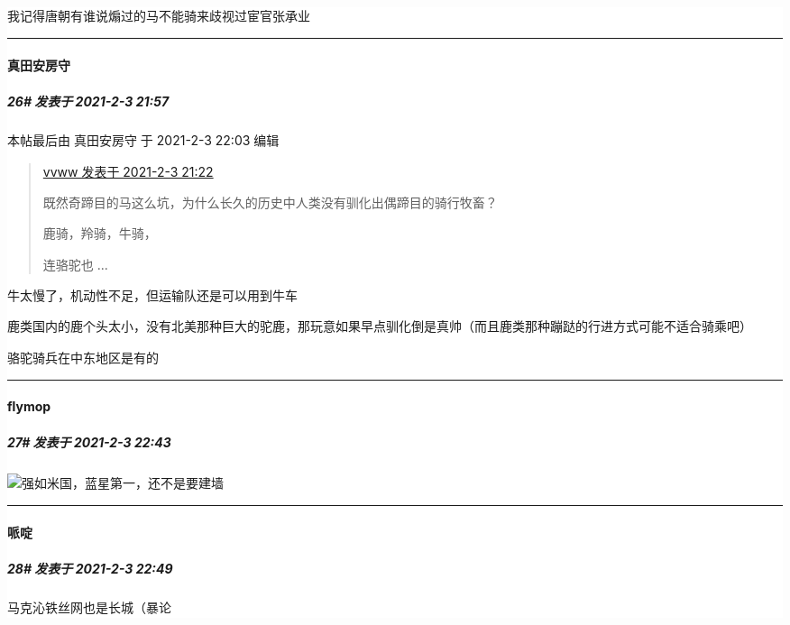 


我记得唐朝有谁说煽过的马不能骑来歧视过宦官张承业







*****

####  真田安房守  
##### 26#       发表于 2021-2-3 21:57



 本帖最后由 真田安房守 于 2021-2-3 22:03 编辑 
<blockquote><a href="httphttps://bbs.saraba1st.com/2b/forum.php?mod=redirect&amp;goto=findpost&amp;pid=50230802&amp;ptid=1986144" target="_blank">vvww 发表于 2021-2-3 21:22</a>

既然奇蹄目的马这么坑，为什么长久的历史中人类没有驯化出偶蹄目的骑行牧畜？

鹿骑，羚骑，牛骑，

连骆驼也 ...</blockquote>
牛太慢了，机动性不足，但运输队还是可以用到牛车

鹿类国内的鹿个头太小，没有北美那种巨大的驼鹿，那玩意如果早点驯化倒是真帅（而且鹿类那种蹦跶的行进方式可能不适合骑乘吧）

骆驼骑兵在中东地区是有的







*****

####  flymop  
##### 27#       发表于 2021-2-3 22:43



<img src="https://static.saraba1st.com/image/smiley/face2017/018.png" referrerpolicy="no-referrer">强如米国，蓝星第一，还不是要建墙







*****

####  哌啶  
##### 28#       发表于 2021-2-3 22:49




马克沁铁丝网也是长城（暴论





